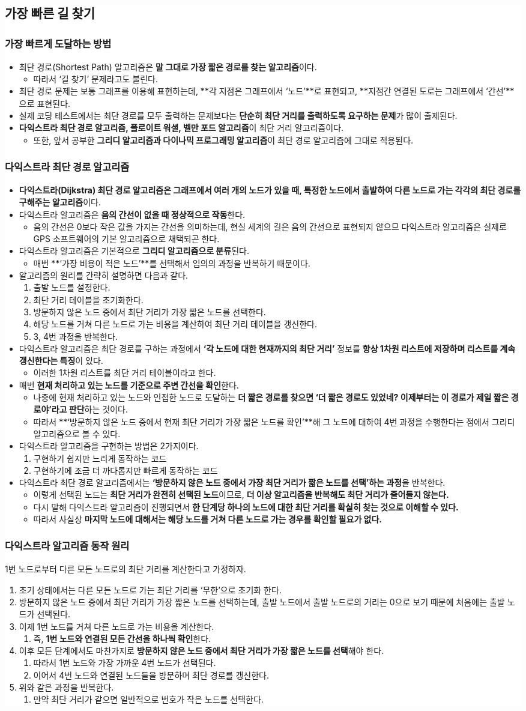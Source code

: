 ## 가장 빠른 길 찾기

### 가장 빠르게 도달하는 방법

- 최단 경로(Shortest Path) 알고리즘은 **말 그대로 가장 짧은 경로를 찾는 알고리즘**이다.
    - 따라서 ‘길 찾기’ 문제라고도 불린다.
- 최단 경로 문제는 보통 그래프를 이용해 표현하는데, **각 지점은 그래프에서 ‘노드’**로 표현되고, **지점간 연결된 도로는 그래프에서 ‘간선’**으로 표현된다.
- 실제 코딩 테스트에서는 최단 경로를 모두 출력하는 문제보다는 **단순히 최단 거리를 출력하도록 요구하는 문제**가 많이 출제된다.
- **다익스트라 최단 경로 알고리즘, 플로이트 워셜, 벨만 포드 알고리즘**이 최단 거리 알고리즘이다.
    - 또한, 앞서 공부한 **그리디 알고리즘과 다이나믹 프로그래밍 알고리즘**이 최단 경로 알고리즘에 그대로 적용된다.

### 다익스트라 최단 경로 알고리즘

- **다익스트라(Dijkstra) 최단 경로 알고리즘은 그래프에서 여러 개의 노드가 있을 때, 특정한 노드에서 출발하여 다른 노드로 가는 각각의 최단 경로를 구해주는 알고리즘**이다.
- 다익스트라 알고리즘은 **음의 간선이 없을 때 정상적으로 작동**한다.
    - 음의 간선은 0보다 작은 값을 가지는 간선을 의미하는데, 현실 세계의 길은 음의 간선으로 표현되지 않으므 다익스트라 알고리즘은 실제로 GPS 소프트웨어의 기본 알고리즘으로 채택되곤 한다.
- 다익스트라 알고리즘은 기본적으로 **그리디 알고리즘으로 분류**된다.
    - 매번 **‘가장 비용이 적은 노드’**를 선택해서 임의의 과정을 반복하기 때문이다.
- 알고리즘의 원리를 간략히 설명하면 다음과 같다.
    1. 출발 노드를 설정한다.
    2. 최단 거리 테이블을 초기화한다.
    3. 방문하지 않은 노드 중에서 최단 거리가 가장 짧은 노드를 선택한다.
    4. 해당 노드를 거쳐 다른 노드로 가는 비용을 계산하여 최단 거리 테이블을 갱신한다.
    5. 3, 4번 과정을 반복한다.
- 다익스트라 알고리즘은 최단 경로를 구하는 과정에서 **‘각 노드에 대한 현재까지의 최단 거리’** 정보를 **항상 1차원 리스트에 저장하며 리스트를 계속 갱신한다는 특징**이 있다.
    - 이러한 1차원 리스트를 최단 거리 테이블이라고 한다.
- 매번 **현재 처리하고 있는 노드를 기준으로 주변 간선을 확인**한다.
    - 나중에 현재 처리하고 있는 노드와 인접한 노드로 도달하는 **더 짧은 경로를 찾으면 ‘더 짧은 경로도 있었네? 이제부터는 이 경로가 제일 짧은 경로야’라고 판단**하는 것이다.
    - 따라서 **‘방문하지 않은 노드 중에서 현재 최단 거리가 가장 짧은 노드를 확인’**해 그 노드에 대하여 4번 과정을 수행한다는 점에서 그리디 알고리즘으로 볼 수 있다.
- 다익스트라 알고리즘을 구현하는 방법은 2가지이다.
    1. 구현하기 쉽지만 느리게 동작하는 코드
    2. 구현하기에 조금 더 까다롭지만 빠르게 동작하는 코드
- 다익스트라 최단 경로 알고리즘에서는 **‘방문하지 않은 노드 중에서 가장 최단 거리가 짧은 노드를 선택’하는 과정**을 반복한다.
    - 이렇게 선택된 노드는 **최단 거리가 완전히 선택된 노드**이므로, **더 이상 알고리즘을 반복해도 최단 거리가 줄어들지 않는다.**
    - 다시 말해 다익스트라 알고리즘이 진행되면서 **한 단계당 하나의 노드에 대한 최단 거리를 확실히 찾는 것으로 이해할 수 있다.**
    - 따라서 사실상 **마지막 노드에 대해서는 해당 노드를 거쳐 다른 노드로 가는 경우를 확인할 필요가 없다.**

### 다익스트라 알고리즘 동작 원리

1번 노드로부터 다른 모든 노드로의 최단 거리를 계산한다고 가정하자.

1. 초기 상태에서는 다른 모든 노드로 가는 최단 거리를 ‘무한’으로 초기화 한다.
2. 방문하지 않은 노드 중에서 최단 거리가 가장 짧은 노드를 선택하는데, 출발 노드에서 출발 노드로의 거리는 0으로 보기 때문에 처음에는 출발 노드가 선택된다.
3. 이제 1번 노드를 거쳐 다른 노드로 가는 비용을 계산한다.
    1. 즉, **1번 노드와 연결된 모든 간선을 하나씩 확인**한다.
4. 이후 모든 단계에서도 마찬가지로 **방문하지 않은 노드 중에서 최단 거리가 가장 짧은 노드를 선택**해야 한다.
    1. 따라서 1번 노드와 가장 가까운 4번 노드가 선택된다.
    2. 이어서 4번 노드와 연결된 노드들을 방문하며 최단 경로를 갱신한다.
5. 위와 같은 과정을 반복한다.
    1. 만약 최단 거리가 같으면 일반적으로 번호가 작은 노드를 선택한다.
